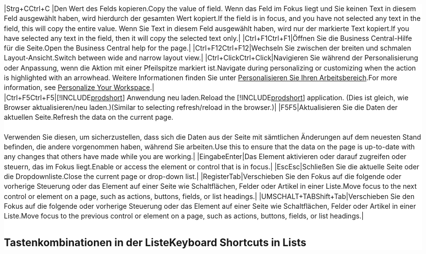 |<span data-ttu-id="0aae2-160">Strg+C</span><span class="sxs-lookup"><span data-stu-id="0aae2-160">Ctrl+C</span></span> |<span data-ttu-id="0aae2-161">Den Wert des Felds kopieren.</span><span class="sxs-lookup"><span data-stu-id="0aae2-161">Copy the value of field.</span></span> <span data-ttu-id="0aae2-162">Wenn das Feld im Fokus liegt und Sie keinen Text in diesem Feld ausgewählt haben, wird hierdurch der gesamten Wert kopiert.</span><span class="sxs-lookup"><span data-stu-id="0aae2-162">If the field is in focus, and you have not selected any text in the field, this will copy the entire value.</span></span> <span data-ttu-id="0aae2-163">Wenn Sie Text in diesem Feld ausgewählt haben, wird nur der markierte Text kopiert.</span><span class="sxs-lookup"><span data-stu-id="0aae2-163">If you have selected any text in the field, then it will copy the selected text only.</span></span>|
|<span data-ttu-id="0aae2-164">Ctrl+F1</span><span class="sxs-lookup"><span data-stu-id="0aae2-164">Ctrl+F1</span></span>|<span data-ttu-id="0aae2-165">Öffnen Sie die Business Central-Hilfe für die Seite.</span><span class="sxs-lookup"><span data-stu-id="0aae2-165">Open the Business Central help for the page.</span></span>|
|<span data-ttu-id="0aae2-166">Ctrl+F12</span><span class="sxs-lookup"><span data-stu-id="0aae2-166">Ctrl+F12</span></span>|<span data-ttu-id="0aae2-167">Wechseln Sie zwischen der breiten und schmalen Layout-Ansicht.</span><span class="sxs-lookup"><span data-stu-id="0aae2-167">Switch between wide and narrow layout view.</span></span>|
|<span data-ttu-id="0aae2-168">Ctrl+Click</span><span class="sxs-lookup"><span data-stu-id="0aae2-168">Ctrl+Click</span></span>|<span data-ttu-id="0aae2-169">Navigieren Sie während der Personalisierung oder Anpassung, wenn die Aktion mit einer Pfeilspitze markiert ist.</span><span class="sxs-lookup"><span data-stu-id="0aae2-169">Navigate during personalizing or customizing when the action is highlighted with an arrowhead.</span></span> <span data-ttu-id="0aae2-170">Weitere Informationen finden Sie unter [Personalisieren Sie Ihren Arbeitsbereich](ui-personalization-user.md).</span><span class="sxs-lookup"><span data-stu-id="0aae2-170">For more information, see [Personalize Your Workspace](ui-personalization-user.md).</span></span>|  
|<span data-ttu-id="0aae2-171">Ctrl+F5</span><span class="sxs-lookup"><span data-stu-id="0aae2-171">Ctrl+F5</span></span>|<span data-ttu-id="0aae2-172">[!INCLUDE[prodshort](includes/prodshort.md)] Anwendung neu laden.</span><span class="sxs-lookup"><span data-stu-id="0aae2-172">Reload the [!INCLUDE[prodshort](includes/prodshort.md)] application.</span></span> <span data-ttu-id="0aae2-173">(Dies ist gleich, wie Browser aktualisieren/neu laden.)</span><span class="sxs-lookup"><span data-stu-id="0aae2-173">(Similar to selecting refresh/reload in the browser.)</span></span>|
|<span data-ttu-id="0aae2-174">F5</span><span class="sxs-lookup"><span data-stu-id="0aae2-174">F5</span></span>|<span data-ttu-id="0aae2-175">Aktualisieren Sie die Daten der aktuellen Seite.</span><span class="sxs-lookup"><span data-stu-id="0aae2-175">Refresh the data on the current page.</span></span><br /><br /><span data-ttu-id="0aae2-176">Verwenden Sie diesen, um sicherzustellen, dass sich die Daten aus der Seite mit sämtlichen Änderungen auf dem neuesten Stand befinden, die andere vorgenommen haben, während Sie arbeiten.</span><span class="sxs-lookup"><span data-stu-id="0aae2-176">Use this to ensure that the data on the page is up-to-date with any changes that others have made while you are working.</span></span>|
|<span data-ttu-id="0aae2-177">Eingabe</span><span class="sxs-lookup"><span data-stu-id="0aae2-177">Enter</span></span>|<span data-ttu-id="0aae2-178">Das Element aktivieren oder darauf zugreifen oder steuern, das im Fokus liegt.</span><span class="sxs-lookup"><span data-stu-id="0aae2-178">Enable or access the element or control that is in focus.</span></span>|
|<span data-ttu-id="0aae2-179">Esc</span><span class="sxs-lookup"><span data-stu-id="0aae2-179">Esc</span></span>|<span data-ttu-id="0aae2-180">Schließen Sie die aktuelle Seite oder die Dropdownliste.</span><span class="sxs-lookup"><span data-stu-id="0aae2-180">Close the current page or drop-down list.</span></span>|
|<span data-ttu-id="0aae2-181">Register</span><span class="sxs-lookup"><span data-stu-id="0aae2-181">Tab</span></span>|<span data-ttu-id="0aae2-182">Verschieben Sie den Fokus auf die folgende oder vorherige Steuerung oder das Element auf einer Seite wie Schaltflächen, Felder oder Artikel in einer Liste.</span><span class="sxs-lookup"><span data-stu-id="0aae2-182">Move focus to the next control or element on a page, such as actions, buttons, fields, or list headings.</span></span>|
|<span data-ttu-id="0aae2-183">UMSCHALT+TAB</span><span class="sxs-lookup"><span data-stu-id="0aae2-183">Shift+Tab</span></span>|<span data-ttu-id="0aae2-184">Verschieben Sie den Fokus auf die folgende oder vorherige Steuerung oder das Element auf einer Seite wie Schaltflächen, Felder oder Artikel in einer Liste.</span><span class="sxs-lookup"><span data-stu-id="0aae2-184">Move focus to the previous control or element on a page, such as actions, buttons, fields, or list headings.</span></span>|

## <a name="keyboard-shortcuts-in-lists"></a><span data-ttu-id="0aae2-185">Tastenkombinationen in der Liste</span><span class="sxs-lookup"><span data-stu-id="0aae2-185">Keyboard Shortcuts in Lists</span></span>
